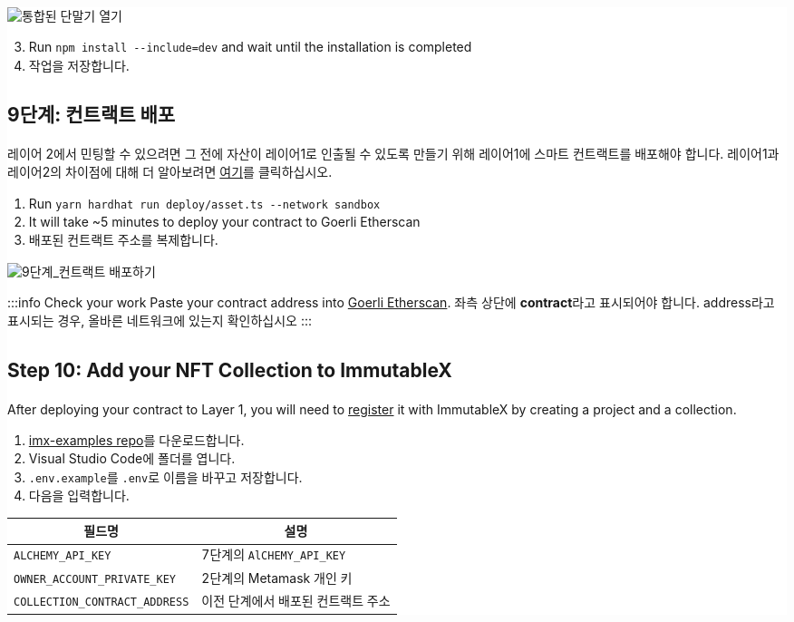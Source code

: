 ![통합된 단말기 열기](/img/zero-to-hero/Integrated-Terminal.png "통합된 단말기 열기")

3. Run `npm install --include=dev` and wait until the installation is completed
4. 작업을 저장합니다.

## 9단계: 컨트랙트 배포
레이어 2에서 민팅할 수 있으려면 그 전에 자산이 레이어1로 인출될 수 있도록 만들기 위해 레이어1에 스마트 컨트랙트를 배포해야 합니다. 레이어1과 레이어2의 차이점에 대해 더 알아보려면 [여기](https://docs.x.immutable.com/docs/ethereum-scalability)를 클릭하십시오.

1. Run `yarn hardhat run deploy/asset.ts --network sandbox`
2. It will take ~5 minutes to deploy your contract to Goerli Etherscan
3. 배포된 컨트랙트 주소를 복제합니다.

![9단계_컨트랙트 배포하기](/img/zero-to-hero/Step9DeployContract.png "컨트랙트 배포하기")

:::info Check your work
Paste your contract address into [Goerli Etherscan](https://goerli.etherscan.io/). 좌측 상단에 **contract**라고 표시되어야 합니다. address라고 표시되는 경우, 올바른 네트워크에 있는지 확인하십시오
:::

## Step 10: Add your NFT Collection to ImmutableX

After deploying your contract to Layer 1, you will need to [register](https://docs.x.immutable.com/docs/onboarding) it with ImmutableX by creating a project and a collection.

1. [imx-examples repo](https://github.com/immutable/imx-examples)를 다운로드합니다.
2. Visual Studio Code에 폴더를 엽니다.
3. `.env.example`를 `.env`로 이름을 바꾸고 저장합니다.
4. 다음을 입력합니다.

<table>
  <thead>
  <tr>
    <th>
      필드명
    </th>
    <th>
      설명
    </th>
  </tr>
  </thead>
  <tbody>
      <tr>
    <td>
      <code>ALCHEMY_API_KEY</code>
    </td>
    <td>
      7단계의 <code>AlCHEMY_API_KEY</code>
    </td>
  </tr>
  <tr>
    <td>
      <code>OWNER_ACCOUNT_PRIVATE_KEY</code>
    </td>
    <td>
     2단계의 Metamask 개인 키
    </td>
  </tr>
  <tr>
    <td>
      <code>COLLECTION_CONTRACT_ADDRESS</code>
    </td>
    <td>
       이전 단계에서 배포된 컨트랙트 주소